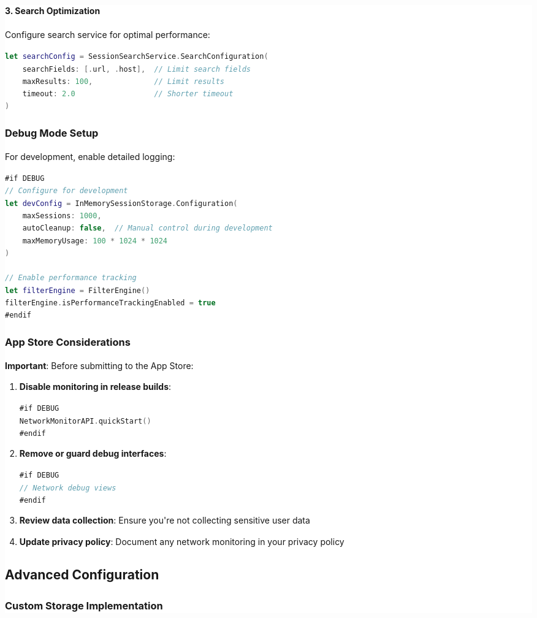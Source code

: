 #### 3. Search Optimization

Configure search service for optimal performance:

```swift
let searchConfig = SessionSearchService.SearchConfiguration(
    searchFields: [.url, .host],  // Limit search fields
    maxResults: 100,              // Limit results
    timeout: 2.0                  // Shorter timeout
)
```

### Debug Mode Setup

For development, enable detailed logging:

```swift
#if DEBUG
// Configure for development
let devConfig = InMemorySessionStorage.Configuration(
    maxSessions: 1000,
    autoCleanup: false,  // Manual control during development
    maxMemoryUsage: 100 * 1024 * 1024
)

// Enable performance tracking
let filterEngine = FilterEngine()
filterEngine.isPerformanceTrackingEnabled = true
#endif
```

### App Store Considerations

**Important**: Before submitting to the App Store:

1. **Disable monitoring in release builds**:
   ```swift
   #if DEBUG
   NetworkMonitorAPI.quickStart()
   #endif
   ```

2. **Remove or guard debug interfaces**:
   ```swift
   #if DEBUG
   // Network debug views
   #endif
   ```

3. **Review data collection**: Ensure you're not collecting sensitive user data

4. **Update privacy policy**: Document any network monitoring in your privacy policy

## Advanced Configuration

### Custom Storage Implementation
